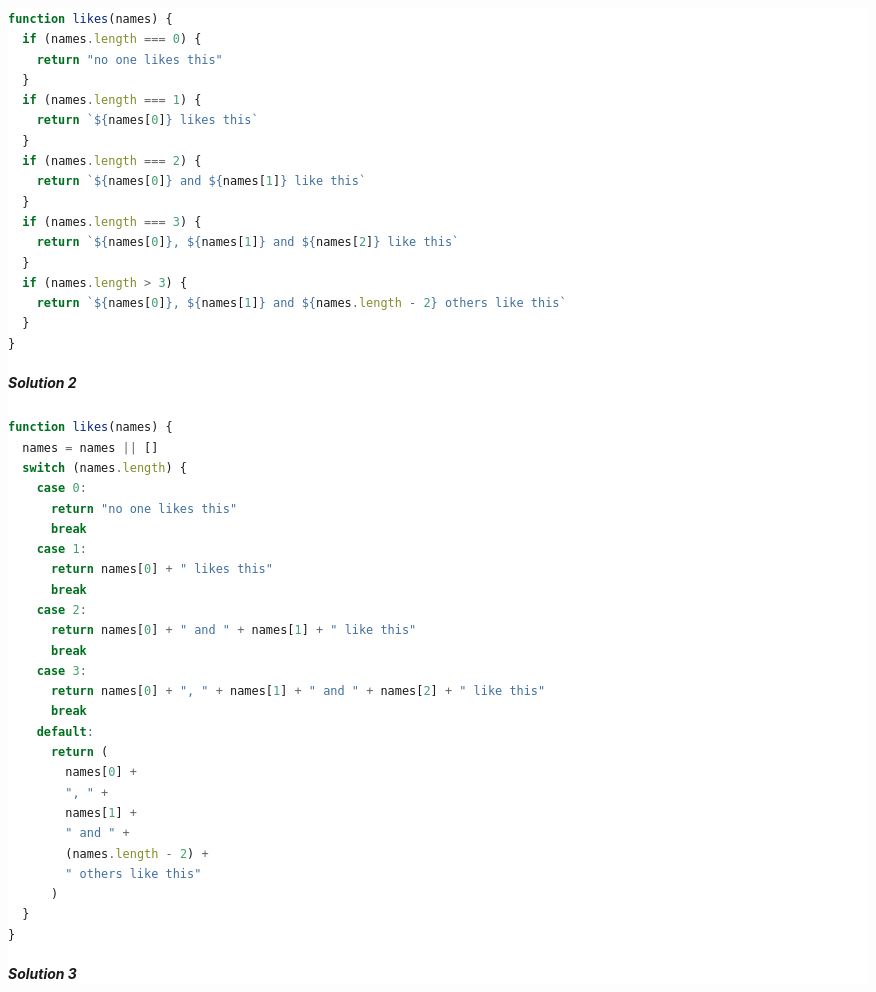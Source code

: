 ```js
function likes(names) {
  if (names.length === 0) {
    return "no one likes this"
  }
  if (names.length === 1) {
    return `${names[0]} likes this`
  }
  if (names.length === 2) {
    return `${names[0]} and ${names[1]} like this`
  }
  if (names.length === 3) {
    return `${names[0]}, ${names[1]} and ${names[2]} like this`
  }
  if (names.length > 3) {
    return `${names[0]}, ${names[1]} and ${names.length - 2} others like this`
  }
}
```

##### Solution 2

```js
function likes(names) {
  names = names || []
  switch (names.length) {
    case 0:
      return "no one likes this"
      break
    case 1:
      return names[0] + " likes this"
      break
    case 2:
      return names[0] + " and " + names[1] + " like this"
      break
    case 3:
      return names[0] + ", " + names[1] + " and " + names[2] + " like this"
      break
    default:
      return (
        names[0] +
        ", " +
        names[1] +
        " and " +
        (names.length - 2) +
        " others like this"
      )
  }
}
```

##### Solution 3
